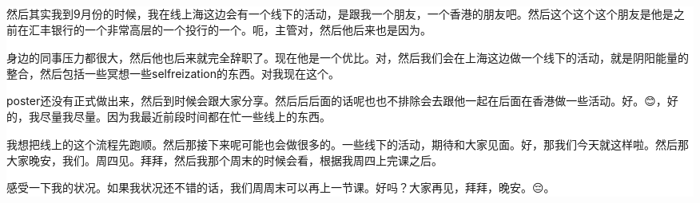 然后其实我到9月份的时候，我在线上海这边会有一个线下的活动，是跟我一个朋友，一个香港的朋友吧。然后这个这个这个朋友是他是之前在汇丰银行的一个非常高层的一个投行的一个。呃，主管对，然后他后来也是因为。

身边的同事压力都很大，然后他也后来就完全辞职了。现在他是一个优比。对，然后我们会在上海这边做一个线下的活动，就是阴阳能量的整合，然后包括一些冥想一些selfreization的东西。对我现在这个。

poster还没有正式做出来，然后到时候会跟大家分享。然后后后面的话呢也也不排除会去跟他一起在后面在香港做一些活动。好。😊，好的，我尽量我尽量。因为我最近前段时间都在忙一些线上的东西。

我想把线上的这个流程先跑顺。然后那接下来呢可能也会做很多的。一些线下的活动，期待和大家见面。好，那我们今天就这样啦。然后那大家晚安，我们。周四见。拜拜，然后我那个周末的时候会看，根据我周四上完课之后。

感受一下我的状况。如果我状况还不错的话，我们周周末可以再上一节课。好吗？大家再见，拜拜，晚安。😔。